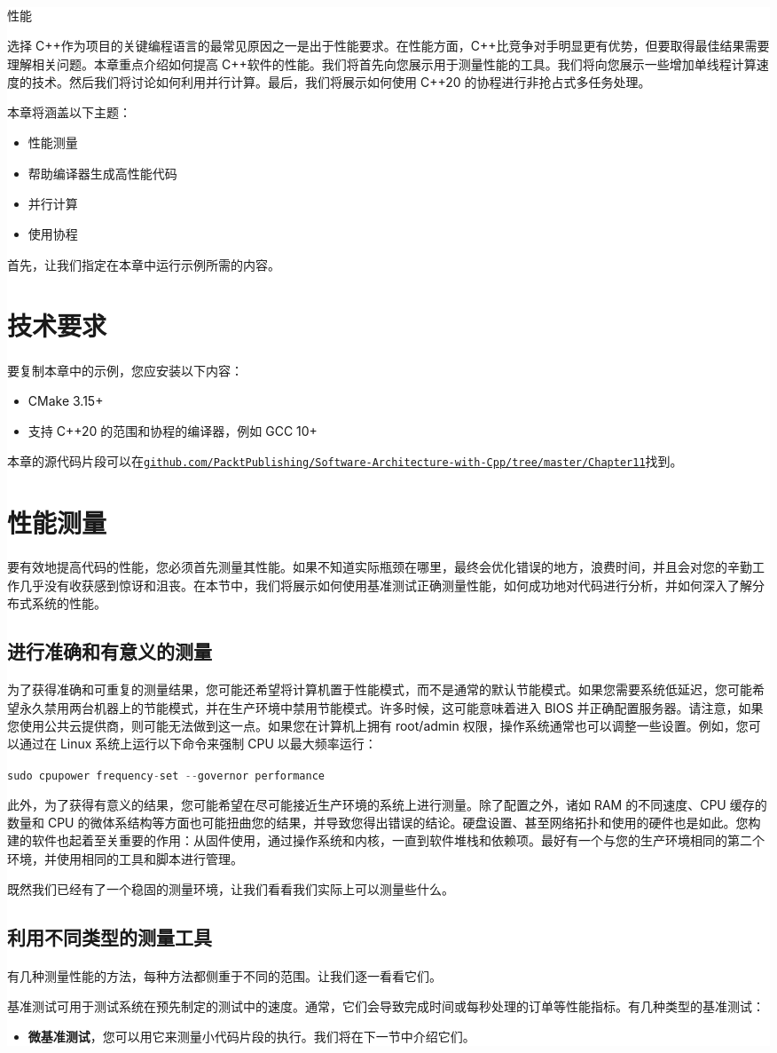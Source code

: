 性能

选择 C++作为项目的关键编程语言的最常见原因之一是出于性能要求。在性能方面，C++比竞争对手明显更有优势，但要取得最佳结果需要理解相关问题。本章重点介绍如何提高 C++软件的性能。我们将首先向您展示用于测量性能的工具。我们将向您展示一些增加单线程计算速度的技术。然后我们将讨论如何利用并行计算。最后，我们将展示如何使用 C++20 的协程进行非抢占式多任务处理。

本章将涵盖以下主题：

+   性能测量

+   帮助编译器生成高性能代码

+   并行计算

+   使用协程

首先，让我们指定在本章中运行示例所需的内容。

# 技术要求

要复制本章中的示例，您应安装以下内容：

+   CMake 3.15+

+   支持 C++20 的范围和协程的编译器，例如 GCC 10+

本章的源代码片段可以在[`github.com/PacktPublishing/Software-Architecture-with-Cpp/tree/master/Chapter11`](https://github.com/PacktPublishing/Software-Architecture-with-Cpp/tree/master/Chapter11)找到。

# 性能测量

要有效地提高代码的性能，您必须首先测量其性能。如果不知道实际瓶颈在哪里，最终会优化错误的地方，浪费时间，并且会对您的辛勤工作几乎没有收获感到惊讶和沮丧。在本节中，我们将展示如何使用基准测试正确测量性能，如何成功地对代码进行分析，并如何深入了解分布式系统的性能。

## 进行准确和有意义的测量

为了获得准确和可重复的测量结果，您可能还希望将计算机置于性能模式，而不是通常的默认节能模式。如果您需要系统低延迟，您可能希望永久禁用两台机器上的节能模式，并在生产环境中禁用节能模式。许多时候，这可能意味着进入 BIOS 并正确配置服务器。请注意，如果您使用公共云提供商，则可能无法做到这一点。如果您在计算机上拥有 root/admin 权限，操作系统通常也可以调整一些设置。例如，您可以通过在 Linux 系统上运行以下命令来强制 CPU 以最大频率运行：

```cpp
sudo cpupower frequency-set --governor performance
```

此外，为了获得有意义的结果，您可能希望在尽可能接近生产环境的系统上进行测量。除了配置之外，诸如 RAM 的不同速度、CPU 缓存的数量和 CPU 的微体系结构等方面也可能扭曲您的结果，并导致您得出错误的结论。硬盘设置、甚至网络拓扑和使用的硬件也是如此。您构建的软件也起着至关重要的作用：从固件使用，通过操作系统和内核，一直到软件堆栈和依赖项。最好有一个与您的生产环境相同的第二个环境，并使用相同的工具和脚本进行管理。

既然我们已经有了一个稳固的测量环境，让我们看看我们实际上可以测量些什么。

## 利用不同类型的测量工具

有几种测量性能的方法，每种方法都侧重于不同的范围。让我们逐一看看它们。

基准测试可用于测试系统在预先制定的测试中的速度。通常，它们会导致完成时间或每秒处理的订单等性能指标。有几种类型的基准测试：

+   **微基准测试**，您可以用它来测量小代码片段的执行。我们将在下一节中介绍它们。

